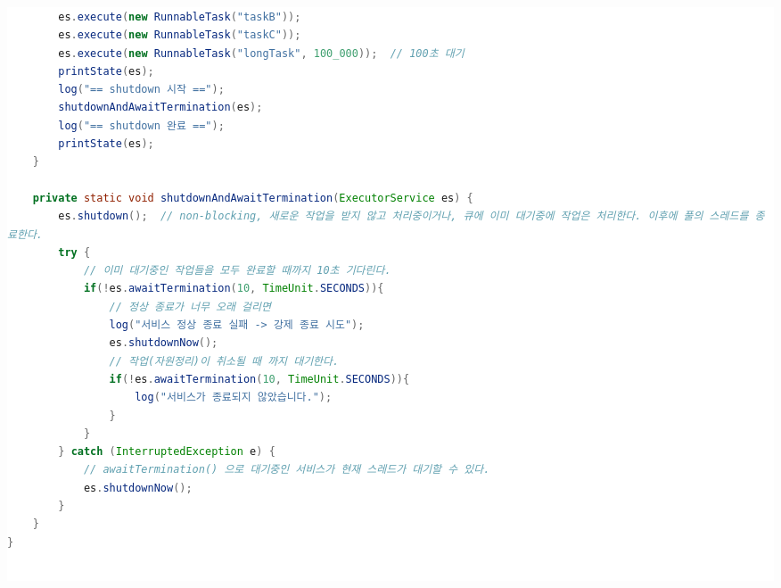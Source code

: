 ```java
        es.execute(new RunnableTask("taskB"));
        es.execute(new RunnableTask("taskC"));
        es.execute(new RunnableTask("longTask", 100_000));  // 100초 대기
        printState(es);
        log("== shutdown 시작 ==");
        shutdownAndAwaitTermination(es);
        log("== shutdown 완료 ==");
        printState(es);
    }

    private static void shutdownAndAwaitTermination(ExecutorService es) {
        es.shutdown();  // non-blocking, 새로운 작업을 받지 않고 처리중이거나, 큐에 이미 대기중에 작업은 처리한다. 이후에 풀의 스레드를 종료한다.
        try {
            // 이미 대기중인 작업들을 모두 완료할 때까지 10초 기다린다.
            if(!es.awaitTermination(10, TimeUnit.SECONDS)){
                // 정상 종료가 너무 오래 걸리면
                log("서비스 정상 종료 실패 -> 강제 종료 시도");
                es.shutdownNow();
                // 작업(자원정리)이 취소될 때 까지 대기한다.
                if(!es.awaitTermination(10, TimeUnit.SECONDS)){
                    log("서비스가 종료되지 않았습니다.");
                }
            }
        } catch (InterruptedException e) {
            // awaitTermination() 으로 대기중인 서비스가 현재 스레드가 대기할 수 있다.
            es.shutdownNow();
        }
    }
}
```

<figure><img src="../../../../.gitbook/assets/스크린샷 2024-11-17 18.46.35.png" alt="" width="563"><figcaption></figcaption></figure>
